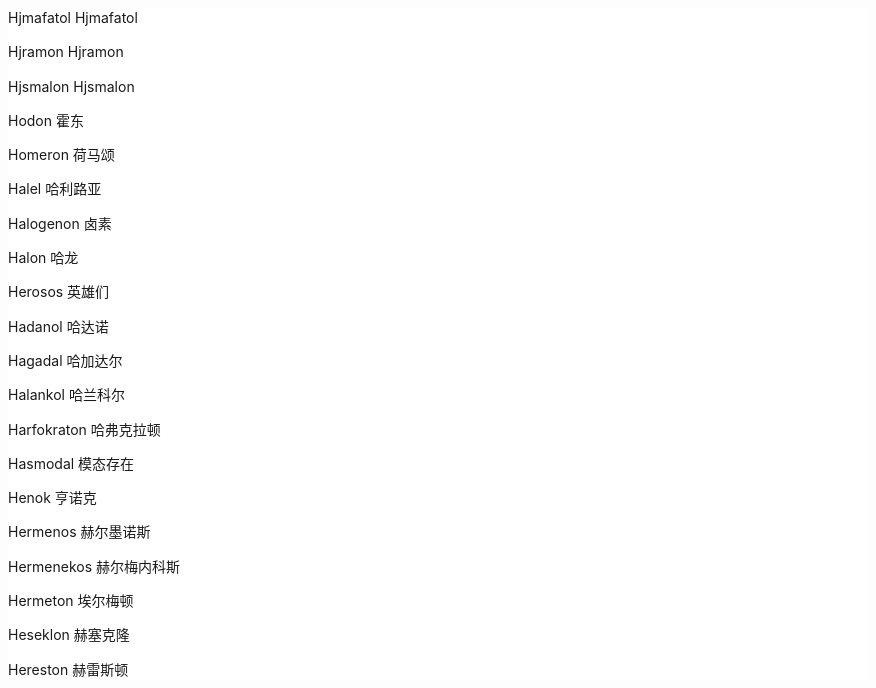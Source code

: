 Hjmafatol
Hjmafatol

Hjramon
Hjramon

Hjsmalon
Hjsmalon

Hodon
霍东

Homeron
荷马颂

Halel
哈利路亚

Halogenon
卤素

Halon
哈龙

Herosos
英雄们

Hadanol
哈达诺

Hagadal
哈加达尔

Halankol
哈兰科尔

Harfokraton
哈弗克拉顿

Hasmodal
模态存在

Henok
亨诺克

Hermenos
赫尔墨诺斯

Hermenekos
赫尔梅内科斯

Hermeton
埃尔梅顿

Heseklon
赫塞克隆

Hereston
赫雷斯顿
